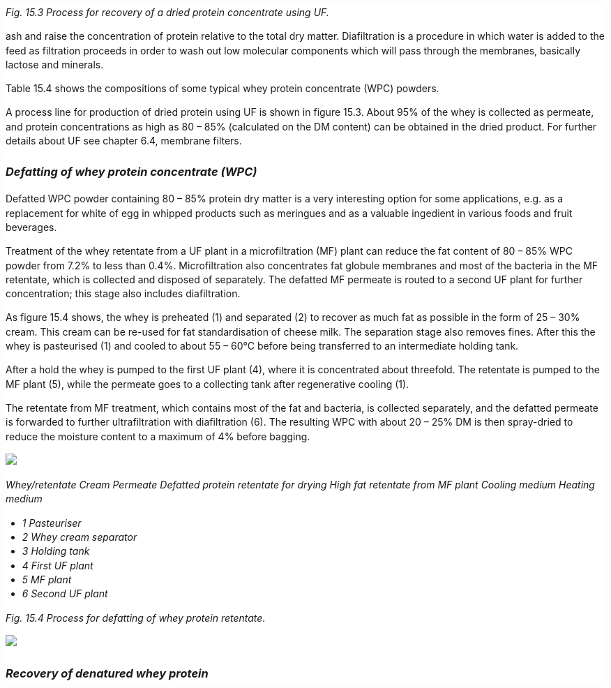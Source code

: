 *Fig. 15.3 Process for recovery of a dried protein concentrate using UF.*

ash and raise the concentration of protein relative to the total dry matter. Diafiltration is a procedure in which water is added to the feed as filtration proceeds in order to wash out low molecular components which will pass through the membranes, basically lactose and minerals.

Table 15.4 shows the compositions of some typical whey protein concentrate (WPC) powders.

A process line for production of dried protein using UF is shown in figure 15.3. About 95% of the whey is collected as permeate, and protein concentrations as high as 80 – 85% (calculated on the DM content) can be obtained in the dried product. For further details about UF see chapter 6.4, membrane filters.

### *Defatting of whey protein concentrate (WPC)*

Defatted WPC powder containing 80 – 85% protein dry matter is a very interesting option for some applications, e.g. as a replacement for white of egg in whipped products such as meringues and as a valuable ingedient in various foods and fruit beverages.

Treatment of the whey retentate from a UF plant in a microfiltration (MF) plant can reduce the fat content of 80 – 85% WPC powder from 7.2% to less than 0.4%. Microfiltration also concentrates fat globule membranes and most of the bacteria in the MF retentate, which is collected and disposed of separately. The defatted MF permeate is routed to a second UF plant for further concentration; this stage also includes diafiltration.

As figure 15.4 shows, the whey is preheated (1) and separated (2) to recover as much fat as possible in the form of 25 – 30% cream. This cream can be re-used for fat standardisation of cheese milk. The separation stage also removes fines. After this the whey is pasteurised (1) and cooled to about 55 – 60°C before being transferred to an intermediate holding tank.

After a hold the whey is pumped to the first UF plant (4), where it is concentrated about threefold. The retentate is pumped to the MF plant (5), while the permeate goes to a collecting tank after regenerative cooling (1).

The retentate from MF treatment, which contains most of the fat and bacteria, is collected separately, and the defatted permeate is forwarded to further ultrafiltration with diafiltration (6). The resulting WPC with about 20 – 25% DM is then spray-dried to reduce the moisture content to a maximum of 4% before bagging.

![](_page_6_Picture_9.jpeg)

*Whey/retentate Cream Permeate Defatted protein retentate for drying High fat retentate from MF plant Cooling medium Heating medium*

- *1 Pasteuriser*
- *2 Whey cream separator*
- *3 Holding tank*
- *4 First UF plant*
- *5 MF plant*
- *6 Second UF plant*

*Fig. 15.4 Process for defatting of whey protein retentate.*

![](_page_6_Figure_18.jpeg)

### *Recovery of denatured whey protein*
